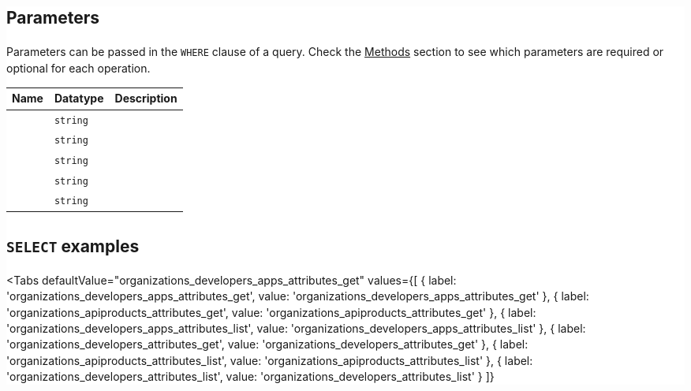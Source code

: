 ## Parameters

Parameters can be passed in the `WHERE` clause of a query. Check the [Methods](#methods) section to see which parameters are required or optional for each operation.

<table>
<thead>
    <tr>
    <th>Name</th>
    <th>Datatype</th>
    <th>Description</th>
    </tr>
</thead>
<tbody>
<tr id="parameter-apiproductsId">
    <td><CopyableCode code="apiproductsId" /></td>
    <td><code>string</code></td>
    <td></td>
</tr>
<tr id="parameter-appsId">
    <td><CopyableCode code="appsId" /></td>
    <td><code>string</code></td>
    <td></td>
</tr>
<tr id="parameter-attributesId">
    <td><CopyableCode code="attributesId" /></td>
    <td><code>string</code></td>
    <td></td>
</tr>
<tr id="parameter-developersId">
    <td><CopyableCode code="developersId" /></td>
    <td><code>string</code></td>
    <td></td>
</tr>
<tr id="parameter-organizationsId">
    <td><CopyableCode code="organizationsId" /></td>
    <td><code>string</code></td>
    <td></td>
</tr>
</tbody>
</table>

## `SELECT` examples

<Tabs
    defaultValue="organizations_developers_apps_attributes_get"
    values={[
        { label: 'organizations_developers_apps_attributes_get', value: 'organizations_developers_apps_attributes_get' },
        { label: 'organizations_apiproducts_attributes_get', value: 'organizations_apiproducts_attributes_get' },
        { label: 'organizations_developers_apps_attributes_list', value: 'organizations_developers_apps_attributes_list' },
        { label: 'organizations_developers_attributes_get', value: 'organizations_developers_attributes_get' },
        { label: 'organizations_apiproducts_attributes_list', value: 'organizations_apiproducts_attributes_list' },
        { label: 'organizations_developers_attributes_list', value: 'organizations_developers_attributes_list' }
    ]}
>
<TabItem value="organizations_developers_apps_attributes_get">
